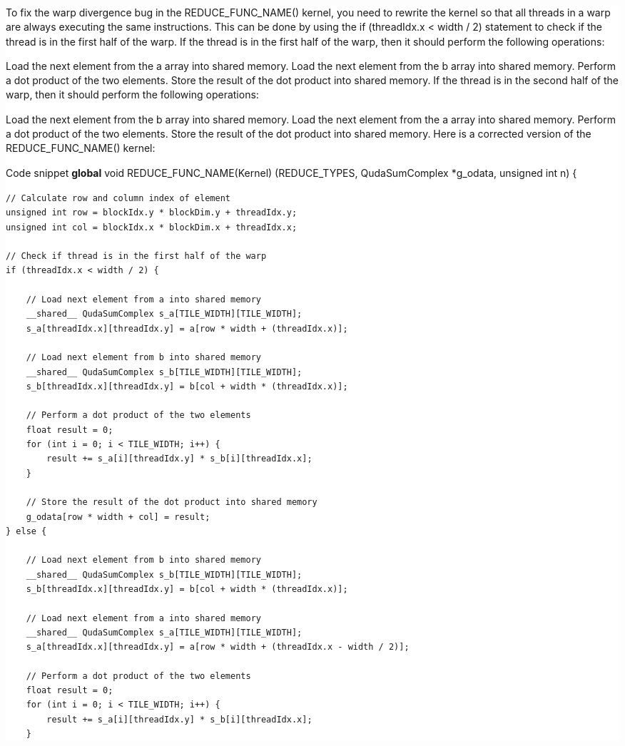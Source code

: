 To fix the warp divergence bug in the REDUCE_FUNC_NAME() kernel, you need to rewrite the kernel so that all threads in a warp are always executing the same instructions. This can be done by using the if (threadIdx.x < width / 2) statement to check if the thread is in the first half of the warp. If the thread is in the first half of the warp, then it should perform the following operations:

Load the next element from the a array into shared memory.
Load the next element from the b array into shared memory.
Perform a dot product of the two elements.
Store the result of the dot product into shared memory.
If the thread is in the second half of the warp, then it should perform the following operations:

Load the next element from the b array into shared memory.
Load the next element from the a array into shared memory.
Perform a dot product of the two elements.
Store the result of the dot product into shared memory.
Here is a corrected version of the REDUCE_FUNC_NAME() kernel:

Code snippet
__global__ void REDUCE_FUNC_NAME(Kernel) (REDUCE_TYPES, QudaSumComplex *g_odata, unsigned int n) {

    // Calculate row and column index of element
    unsigned int row = blockIdx.y * blockDim.y + threadIdx.y;
    unsigned int col = blockIdx.x * blockDim.x + threadIdx.x;

    // Check if thread is in the first half of the warp
    if (threadIdx.x < width / 2) {

        // Load next element from a into shared memory
        __shared__ QudaSumComplex s_a[TILE_WIDTH][TILE_WIDTH];
        s_a[threadIdx.x][threadIdx.y] = a[row * width + (threadIdx.x)];

        // Load next element from b into shared memory
        __shared__ QudaSumComplex s_b[TILE_WIDTH][TILE_WIDTH];
        s_b[threadIdx.x][threadIdx.y] = b[col + width * (threadIdx.x)];

        // Perform a dot product of the two elements
        float result = 0;
        for (int i = 0; i < TILE_WIDTH; i++) {
            result += s_a[i][threadIdx.y] * s_b[i][threadIdx.x];
        }

        // Store the result of the dot product into shared memory
        g_odata[row * width + col] = result;
    } else {

        // Load next element from b into shared memory
        __shared__ QudaSumComplex s_b[TILE_WIDTH][TILE_WIDTH];
        s_b[threadIdx.x][threadIdx.y] = b[col + width * (threadIdx.x)];

        // Load next element from a into shared memory
        __shared__ QudaSumComplex s_a[TILE_WIDTH][TILE_WIDTH];
        s_a[threadIdx.x][threadIdx.y] = a[row * width + (threadIdx.x - width / 2)];

        // Perform a dot product of the two elements
        float result = 0;
        for (int i = 0; i < TILE_WIDTH; i++) {
            result += s_a[i][threadIdx.y] * s_b[i][threadIdx.x];
        }
